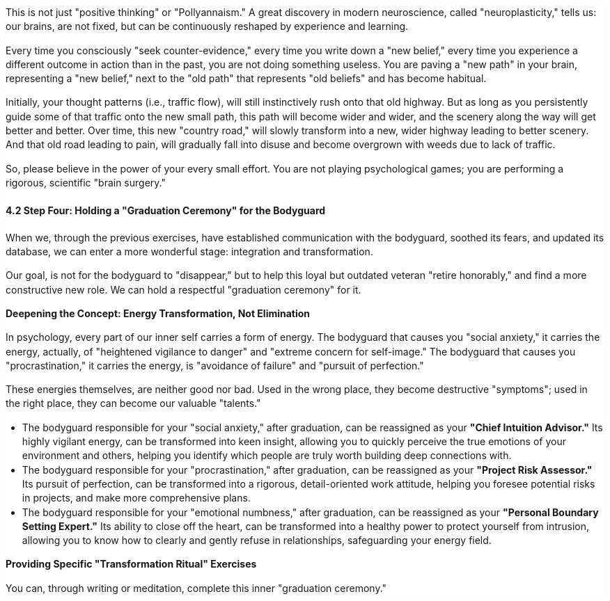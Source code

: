 This is not just "positive thinking" or "Pollyannaism." A great discovery in modern neuroscience, called "neuroplasticity," tells us: our brains, are not fixed, but can be continuously reshaped by experience and learning.

Every time you consciously "seek counter-evidence," every time you write down a "new belief," every time you experience a different outcome in action than in the past, you are not doing something useless. You are paving a "new path" in your brain, representing a "new belief," next to the "old path" that represents "old beliefs" and has become habitual.

Initially, your thought patterns (i.e., traffic flow), will still instinctively rush onto that old highway. But as long as you persistently guide some of that traffic onto the new small path, this path will become wider and wider, and the scenery along the way will get better and better. Over time, this new "country road," will slowly transform into a new, wider highway leading to better scenery. And that old road leading to pain, will gradually fall into disuse and become overgrown with weeds due to lack of traffic.

So, please believe in the power of your every small effort. You are not playing psychological games; you are performing a rigorous, scientific "brain surgery."

#### 4.2 Step Four: Holding a "Graduation Ceremony" for the Bodyguard

When we, through the previous exercises, have established communication with the bodyguard, soothed its fears, and updated its database, we can enter a more wonderful stage: integration and transformation.

Our goal, is not for the bodyguard to "disappear," but to help this loyal but outdated veteran "retire honorably," and find a more constructive new role. We can hold a respectful "graduation ceremony" for it.

**Deepening the Concept: Energy Transformation, Not Elimination**

In psychology, every part of our inner self carries a form of energy. The bodyguard that causes you "social anxiety," it carries the energy, actually, of "heightened vigilance to danger" and "extreme concern for self-image." The bodyguard that causes you "procrastination," it carries the energy, is "avoidance of failure" and "pursuit of perfection."

These energies themselves, are neither good nor bad. Used in the wrong place, they become destructive "symptoms"; used in the right place, they can become our valuable "talents."

*   The bodyguard responsible for your "social anxiety," after graduation, can be reassigned as your **"Chief Intuition Advisor."** Its highly vigilant energy, can be transformed into keen insight, allowing you to quickly perceive the true emotions of your environment and others, helping you identify which people are truly worth building deep connections with.
*   The bodyguard responsible for your "procrastination," after graduation, can be reassigned as your **"Project Risk Assessor."** Its pursuit of perfection, can be transformed into a rigorous, detail-oriented work attitude, helping you foresee potential risks in projects, and make more comprehensive plans.
*   The bodyguard responsible for your "emotional numbness," after graduation, can be reassigned as your **"Personal Boundary Setting Expert."** Its ability to close off the heart, can be transformed into a healthy power to protect yourself from intrusion, allowing you to know how to clearly and gently refuse in relationships, safeguarding your energy field.

**Providing Specific "Transformation Ritual" Exercises**

You can, through writing or meditation, complete this inner "graduation ceremony."
